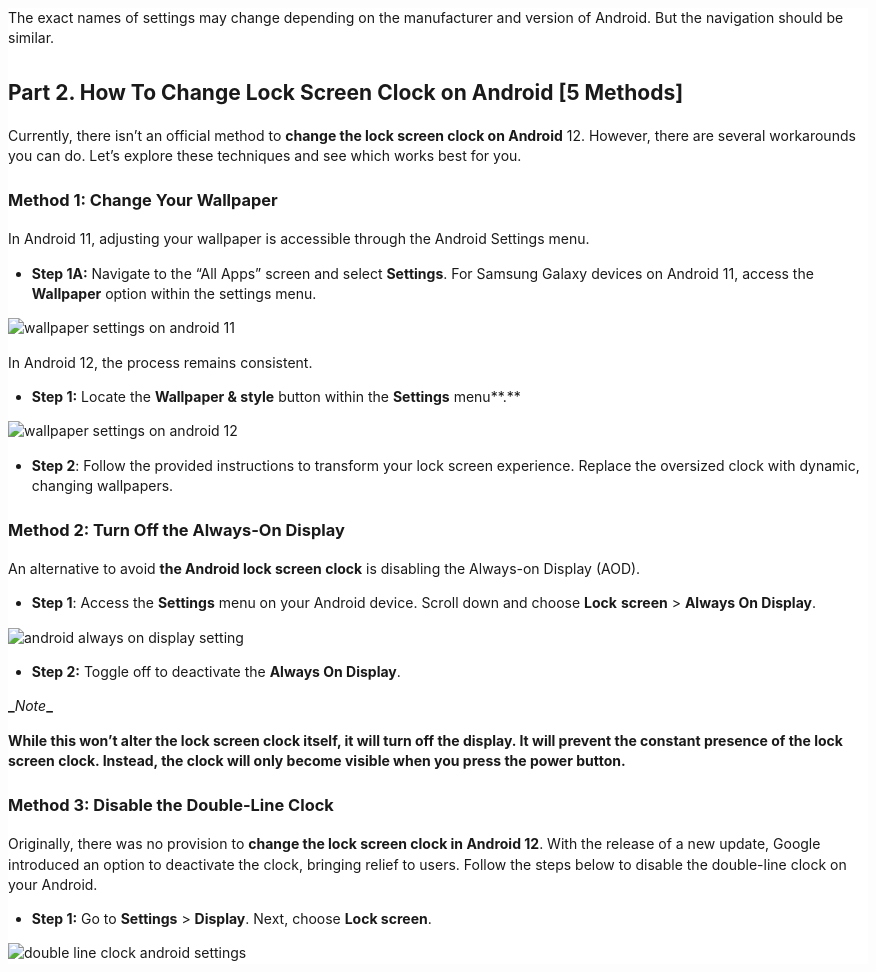 The exact names of settings may change depending on the manufacturer and version of Android. But the navigation should be similar.

## Part 2. How To Change Lock Screen Clock on Android \[5 Methods\]

Currently, there isn’t an official method to **change the lock screen clock on Android** 12. However, there are several workarounds you can do. Let’s explore these techniques and see which works best for you.

### Method 1: Change Your Wallpaper

In Android 11, adjusting your wallpaper is accessible through the Android Settings menu.

- **Step 1A:** Navigate to the “All Apps” screen and select **Settings**. For Samsung Galaxy devices on Android 11, access the **Wallpaper** option within the settings menu.

![wallpaper settings on android 11](https://images.wondershare.com/drfone/article/2024/01/change-lock-screen-clock-03.jpg)

In Android 12, the process remains consistent.

- **Step 1:** Locate the **Wallpaper & style** button within the **Settings** menu**.**

![wallpaper settings on android 12](https://images.wondershare.com/drfone/article/2024/01/change-lock-screen-clock-04.jpg)

- **Step 2**: Follow the provided instructions to transform your lock screen experience. Replace the oversized clock with dynamic, changing wallpapers.

### Method 2: Turn Off the Always-On Display

An alternative to avoid **the Android lock screen clock** is disabling the Always-on Display (AOD).

- **Step 1**: Access the **Settings** menu on your Android device. Scroll down and choose **Lock** **screen** > **Always On Display**.

![android always on display setting](https://images.wondershare.com/drfone/article/2024/01/change-lock-screen-clock-05.jpg)

- **Step 2:** Toggle off to deactivate the **Always On Display**.

**_**_Note_**_**

**While this won’t alter the lock screen clock itself, it will turn off the display. It will prevent the constant presence of the lock screen clock. Instead, the clock will only become visible when you press the power button.**

### Method 3: Disable the Double-Line Clock

Originally, there was no provision to **change the lock screen clock in Android 12**. With the release of a new update, Google introduced an option to deactivate the clock, bringing relief to users. Follow the steps below to disable the double-line clock on your Android.

- **Step 1:** Go to **Settings** > **Display**. Next, choose **Lock screen**.

![double line clock android settings](https://images.wondershare.com/drfone/article/2024/01/change-lock-screen-clock-06.jpg)
